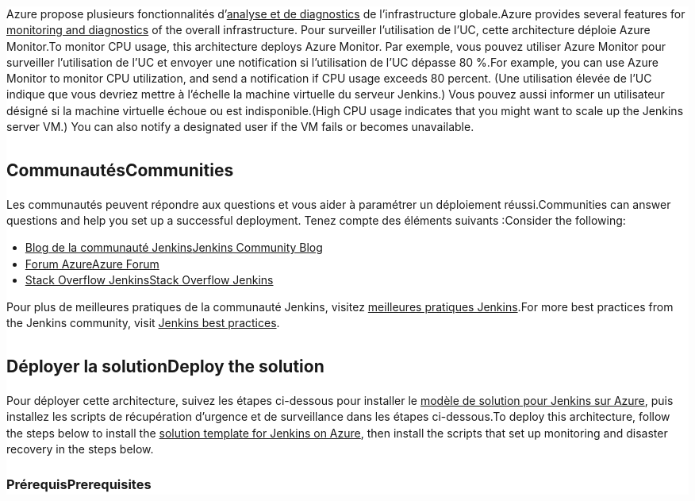 <span data-ttu-id="6ab45-243">Azure propose plusieurs fonctionnalités d’[analyse et de diagnostics][monitoring-diag] de l’infrastructure globale.</span><span class="sxs-lookup"><span data-stu-id="6ab45-243">Azure provides several features for [monitoring and diagnostics][monitoring-diag] of the overall infrastructure.</span></span> <span data-ttu-id="6ab45-244">Pour surveiller l’utilisation de l’UC, cette architecture déploie Azure Monitor.</span><span class="sxs-lookup"><span data-stu-id="6ab45-244">To monitor CPU usage, this architecture deploys Azure Monitor.</span></span> <span data-ttu-id="6ab45-245">Par exemple, vous pouvez utiliser Azure Monitor pour surveiller l’utilisation de l’UC et envoyer une notification si l’utilisation de l’UC dépasse 80 %.</span><span class="sxs-lookup"><span data-stu-id="6ab45-245">For example, you can use Azure Monitor to monitor CPU utilization, and send a notification if CPU usage exceeds 80 percent.</span></span> <span data-ttu-id="6ab45-246">(Une utilisation élevée de l’UC indique que vous devriez mettre à l’échelle la machine virtuelle du serveur Jenkins.) Vous pouvez aussi informer un utilisateur désigné si la machine virtuelle échoue ou est indisponible.</span><span class="sxs-lookup"><span data-stu-id="6ab45-246">(High CPU usage indicates that you might want to scale up the Jenkins server VM.) You can also notify a designated user if the VM fails or becomes unavailable.</span></span>

## <a name="communities"></a><span data-ttu-id="6ab45-247">Communautés</span><span class="sxs-lookup"><span data-stu-id="6ab45-247">Communities</span></span>

<span data-ttu-id="6ab45-248">Les communautés peuvent répondre aux questions et vous aider à paramétrer un déploiement réussi.</span><span class="sxs-lookup"><span data-stu-id="6ab45-248">Communities can answer questions and help you set up a successful deployment.</span></span> <span data-ttu-id="6ab45-249">Tenez compte des éléments suivants :</span><span class="sxs-lookup"><span data-stu-id="6ab45-249">Consider the following:</span></span>

- [<span data-ttu-id="6ab45-250">Blog de la communauté Jenkins</span><span class="sxs-lookup"><span data-stu-id="6ab45-250">Jenkins Community Blog</span></span>](https://jenkins.io/node/)
- [<span data-ttu-id="6ab45-251">Forum Azure</span><span class="sxs-lookup"><span data-stu-id="6ab45-251">Azure Forum</span></span>](https://azure.microsoft.com/support/forums/)
- [<span data-ttu-id="6ab45-252">Stack Overflow Jenkins</span><span class="sxs-lookup"><span data-stu-id="6ab45-252">Stack Overflow Jenkins</span></span>](https://stackoverflow.com/tags/jenkins/info)

<span data-ttu-id="6ab45-253">Pour plus de meilleures pratiques de la communauté Jenkins, visitez [meilleures pratiques Jenkins][jenkins-best].</span><span class="sxs-lookup"><span data-stu-id="6ab45-253">For more best practices from the Jenkins community, visit [Jenkins best practices][jenkins-best].</span></span>

## <a name="deploy-the-solution"></a><span data-ttu-id="6ab45-254">Déployer la solution</span><span class="sxs-lookup"><span data-stu-id="6ab45-254">Deploy the solution</span></span>

<span data-ttu-id="6ab45-255">Pour déployer cette architecture, suivez les étapes ci-dessous pour installer le [modèle de solution pour Jenkins sur Azure][azure-market], puis installez les scripts de récupération d’urgence et de surveillance dans les étapes ci-dessous.</span><span class="sxs-lookup"><span data-stu-id="6ab45-255">To deploy this architecture, follow the steps below to install the [solution template for Jenkins on Azure][azure-market], then install the scripts that set up monitoring and disaster recovery in the steps below.</span></span>

### <a name="prerequisites"></a><span data-ttu-id="6ab45-256">Prérequis</span><span class="sxs-lookup"><span data-stu-id="6ab45-256">Prerequisites</span></span>


[acs]: https://aka.ms/azjenkinsacs
[ad-sp]: /azure/active-directory/develop/active-directory-integrating-applications
[app-service]: https://plugins.jenkins.io/azure-app-service
[azure-ad]: /azure/active-directory/
[azure-market]: https://azuremarketplace.microsoft.com/marketplace/apps/azure-oss.jenkins?tab=Overview
[best-practices]: https://jenkins.io/doc/book/architecting-for-scale/
[blob]: /azure/storage/common/storage-java-jenkins-continuous-integration-solution
[configure-azure-ad]: https://plugins.jenkins.io/azure-ad
[configure-agent]: https://plugins.jenkins.io/azure-vm-agents
[configure-credential]: https://plugins.jenkins.io/azure-credentials
[configure-storage]: https://plugins.jenkins.io/windows-azure-storage
[container-agents]: https://aka.ms/azcontaineragent
[create-jenkins]: /azure/jenkins/install-jenkins-solution-template
[create-metric]: /azure/monitoring-and-diagnostics/insights-alerts-portal
[disaster]: https://github.com/Azure/jenkins/tree/master/disaster_recovery
[functions]: https://aka.ms/azjenkinsfunctions
[index]: https://plugins.jenkins.io
[jenkins-best]: https://wiki.jenkins.io/display/JENKINS/Jenkins+Best+Practices
[jenkins-on-azure]: /azure/jenkins/
[key-vault]: /azure/key-vault/
[managed-disk]: /azure/virtual-machines/linux/managed-disks-overview
[matrix]: https://plugins.jenkins.io/matrix-auth
[monitor]: /azure/monitoring-and-diagnostics/
[monitoring-diag]: /azure/architecture/best-practices/monitoring
[multi-master]: https://jenkins.io/doc/book/architecting-for-scale/
[nginx]: https://www.digitalocean.com/community/tutorials/how-to-create-an-ssl-certificate-on-nginx-for-ubuntu-14-04
[nsg]: /azure/virtual-network/virtual-networks-nsg
[quick-start]: /azure/security-center/security-center-get-started
[port443]: /azure/virtual-machines/windows/nsg-quickstart-portal
[premium]: /azure/virtual-machines/linux/premium-storage
[rbac]: /azure/active-directory/role-based-access-control-what-is
[rg]: /azure/azure-resource-manager/resource-group-overview
[scale]: https://jenkins.io/doc/book/architecting-for-scale/
[scale-agent]: /azure/jenkins/jenkins-azure-vm-agents
[selection-guide]: https://jenkins.io/doc/book/hardware-recommendations/
[service-principal]: /azure/active-directory/develop/active-directory-application-objects
[secure-jenkins]: https://jenkins.io/blog/2017/04/20/secure-jenkins-on-azure/
[security-center]: /azure/security-center/security-center-intro
[sizes-linux]: /azure/virtual-machines/linux/sizes?toc=%2fazure%2fvirtual-machines%2flinux%2ftoc.json
[solution]: https://azure.microsoft.com/blog/announcing-the-solution-template-for-jenkins-on-azure/
[sla]: https://azure.microsoft.com/support/legal/sla/virtual-machines/
[storage-plugin]: https://wiki.jenkins.io/display/JENKINS/Windows+Azure+Storage+Plugin
[subnet]: /azure/virtual-network/virtual-network-manage-subnet
[vm-agent]: https://wiki.jenkins.io/display/JENKINS/Azure+VM+Agents+plugin
[vnet]: /azure/virtual-network/virtual-networks-overview
[0]: ./media/architecture-jenkins.png